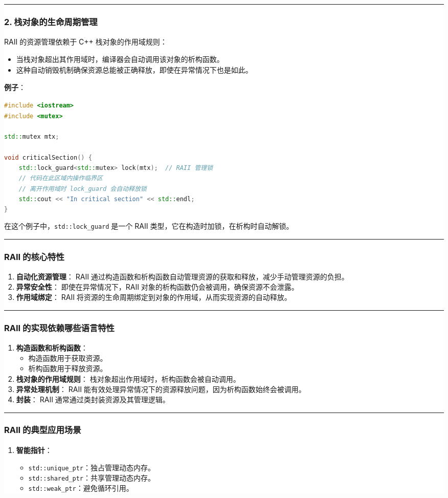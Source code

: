 ------

### **2. 栈对象的生命周期管理**

RAII 的资源管理依赖于 C++ 栈对象的作用域规则：

- 当栈对象超出其作用域时，编译器会自动调用该对象的析构函数。
- 这种自动销毁机制确保资源总能被正确释放，即使在异常情况下也是如此。

**例子**：

```cpp
#include <iostream>
#include <mutex>

std::mutex mtx;

void criticalSection() {
    std::lock_guard<std::mutex> lock(mtx);  // RAII 管理锁
    // 代码在此区域内操作临界区
    // 离开作用域时 lock_guard 会自动释放锁
    std::cout << "In critical section" << std::endl;
}
```

在这个例子中，`std::lock_guard` 是一个 RAII 类型，它在构造时加锁，在析构时自动解锁。

------

### **RAII 的核心特性**

1. **自动化资源管理**： RAII 通过构造函数和析构函数自动管理资源的获取和释放，减少手动管理资源的负担。
2. **异常安全性**： 即使在异常情况下，RAII 对象的析构函数仍会被调用，确保资源不会泄露。
3. **作用域绑定**： RAII 将资源的生命周期绑定到对象的作用域，从而实现资源的自动释放。

------

### **RAII 的实现依赖哪些语言特性**

1. **构造函数和析构函数**：
   - 构造函数用于获取资源。
   - 析构函数用于释放资源。
2. **栈对象的作用域规则**： 栈对象超出作用域时，析构函数会被自动调用。
3. **异常处理机制**： RAII 能有效处理异常情况下的资源释放问题，因为析构函数始终会被调用。
4. **封装**： RAII 通常通过类封装资源及其管理逻辑。

------

### **RAII 的典型应用场景**

1. **智能指针**：

   - `std::unique_ptr`：独占管理动态内存。
   - `std::shared_ptr`：共享管理动态内存。
   - `std::weak_ptr`：避免循环引用。
